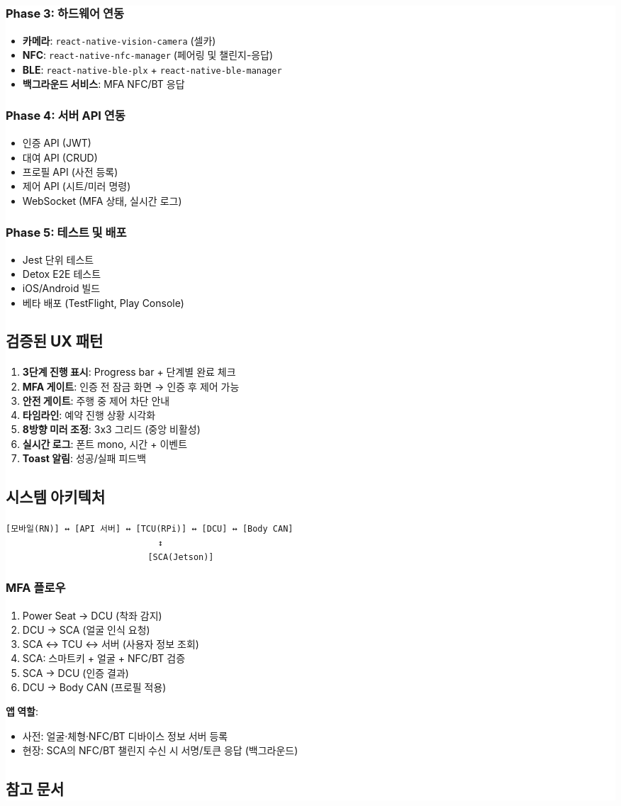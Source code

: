 ### Phase 3: 하드웨어 연동
- **카메라**: `react-native-vision-camera` (셀카)
- **NFC**: `react-native-nfc-manager` (페어링 및 챌린지-응답)
- **BLE**: `react-native-ble-plx` + `react-native-ble-manager`
- **백그라운드 서비스**: MFA NFC/BT 응답

### Phase 4: 서버 API 연동
- 인증 API (JWT)
- 대여 API (CRUD)
- 프로필 API (사전 등록)
- 제어 API (시트/미러 명령)
- WebSocket (MFA 상태, 실시간 로그)

### Phase 5: 테스트 및 배포
- Jest 단위 테스트
- Detox E2E 테스트
- iOS/Android 빌드
- 베타 배포 (TestFlight, Play Console)

## 검증된 UX 패턴

1. **3단계 진행 표시**: Progress bar + 단계별 완료 체크
2. **MFA 게이트**: 인증 전 잠금 화면 → 인증 후 제어 가능
3. **안전 게이트**: 주행 중 제어 차단 안내
4. **타임라인**: 예약 진행 상황 시각화
5. **8방향 미러 조정**: 3x3 그리드 (중앙 비활성)
6. **실시간 로그**: 폰트 mono, 시간 + 이벤트
7. **Toast 알림**: 성공/실패 피드백

## 시스템 아키텍처

```
[모바일(RN)] ↔ [API 서버] ↔ [TCU(RPi)] ↔ [DCU] ↔ [Body CAN]
                              ↕
                            [SCA(Jetson)]
```

### MFA 플로우
1. Power Seat → DCU (착좌 감지)
2. DCU → SCA (얼굴 인식 요청)
3. SCA ↔ TCU ↔ 서버 (사용자 정보 조회)
4. SCA: 스마트키 + 얼굴 + NFC/BT 검증
5. SCA → DCU (인증 결과)
6. DCU → Body CAN (프로필 적용)

**앱 역할**:
- 사전: 얼굴·체형·NFC/BT 디바이스 정보 서버 등록
- 현장: SCA의 NFC/BT 챌린지 수신 시 서명/토큰 응답 (백그라운드)

## 참고 문서

